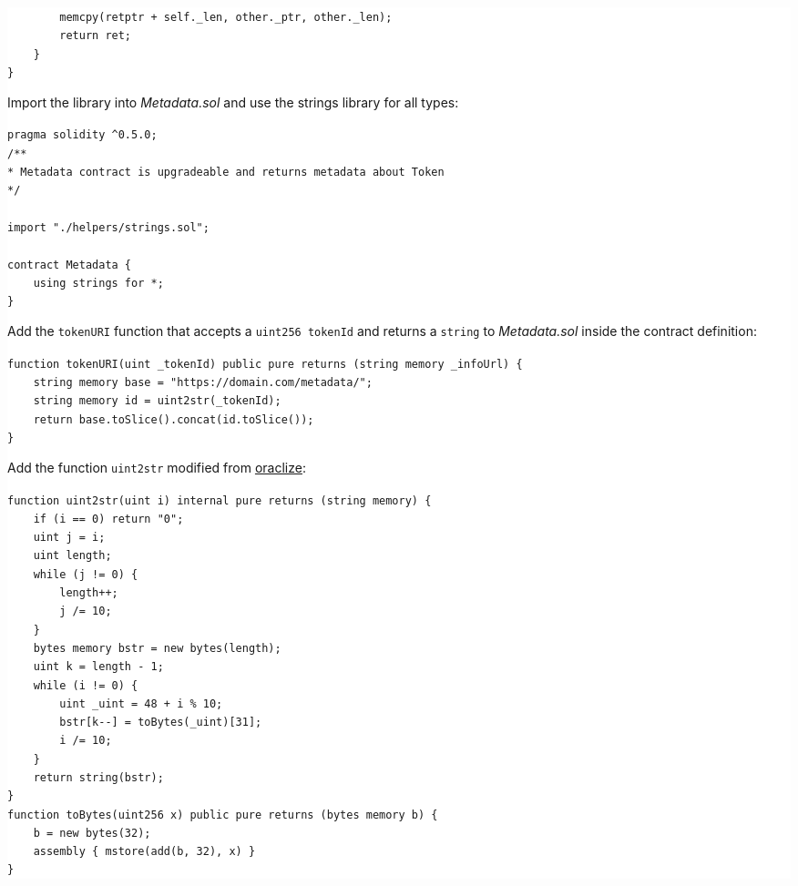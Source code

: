 ```solidity
        memcpy(retptr + self._len, other._ptr, other._len);
        return ret;
    }
}
```

Import the library into _Metadata.sol_ and use the strings library for all types:

```solidity
pragma solidity ^0.5.0;
/**
* Metadata contract is upgradeable and returns metadata about Token
*/

import "./helpers/strings.sol";

contract Metadata {
    using strings for *;
}
```

Add the `tokenURI` function that accepts a `uint256 tokenId` and returns a `string` to _Metadata.sol_ inside the contract definition:

```solidity
function tokenURI(uint _tokenId) public pure returns (string memory _infoUrl) {
    string memory base = "https://domain.com/metadata/";
    string memory id = uint2str(_tokenId);
    return base.toSlice().concat(id.toSlice());
}
```

Add the function `uint2str` modified from [oraclize](https://github.com/oraclize):

```solidity
function uint2str(uint i) internal pure returns (string memory) {
    if (i == 0) return "0";
    uint j = i;
    uint length;
    while (j != 0) {
        length++;
        j /= 10;
    }
    bytes memory bstr = new bytes(length);
    uint k = length - 1;
    while (i != 0) {
        uint _uint = 48 + i % 10;
        bstr[k--] = toBytes(_uint)[31];
        i /= 10;
    }
    return string(bstr);
}
function toBytes(uint256 x) public pure returns (bytes memory b) {
    b = new bytes(32);
    assembly { mstore(add(b, 32), x) }
}
```
